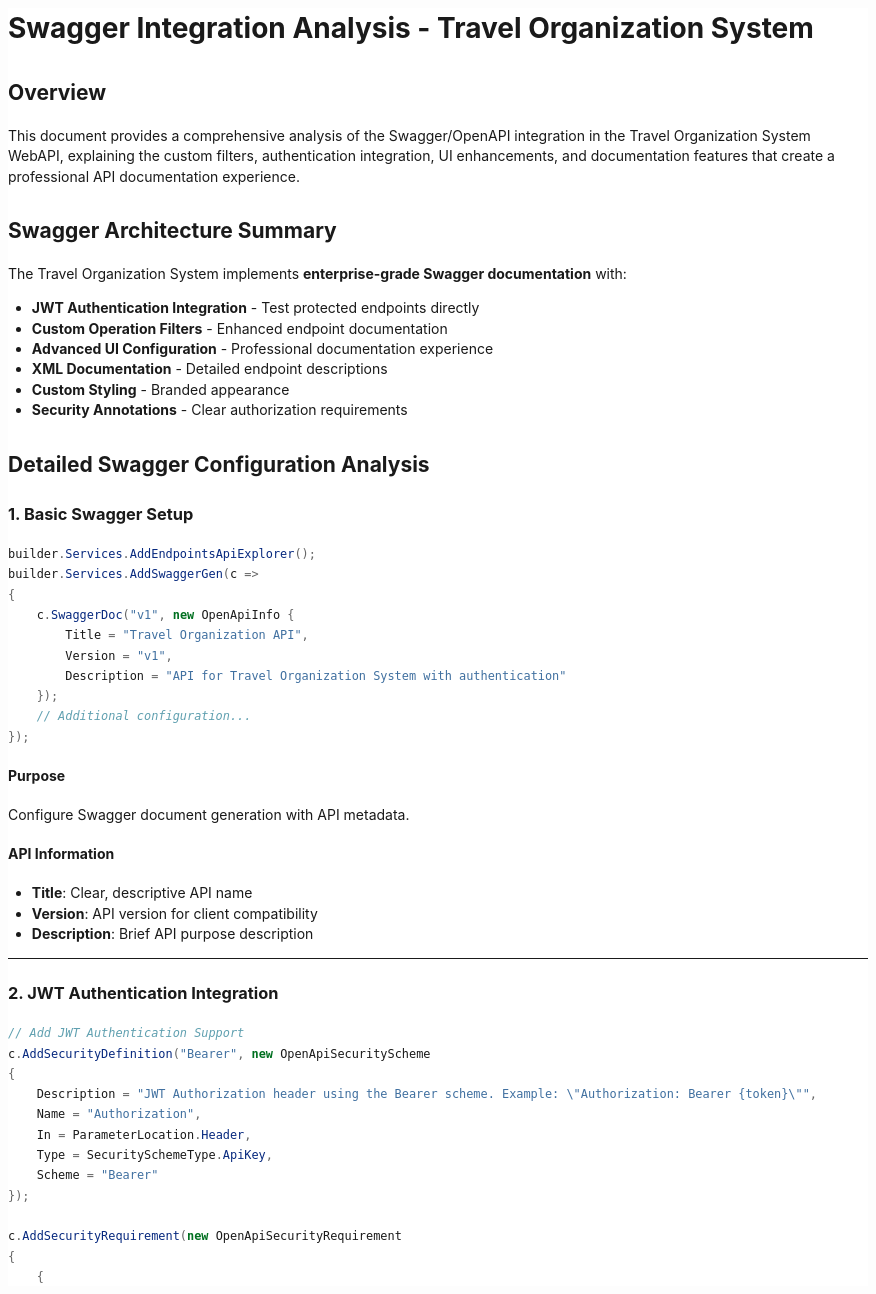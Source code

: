 # Swagger Integration Analysis - Travel Organization System

## Overview

This document provides a comprehensive analysis of the Swagger/OpenAPI integration in the Travel Organization System WebAPI, explaining the custom filters, authentication integration, UI enhancements, and documentation features that create a professional API documentation experience.

## Swagger Architecture Summary

The Travel Organization System implements **enterprise-grade Swagger documentation** with:
- **JWT Authentication Integration** - Test protected endpoints directly
- **Custom Operation Filters** - Enhanced endpoint documentation
- **Advanced UI Configuration** - Professional documentation experience
- **XML Documentation** - Detailed endpoint descriptions
- **Custom Styling** - Branded appearance
- **Security Annotations** - Clear authorization requirements

## Detailed Swagger Configuration Analysis

### 1. Basic Swagger Setup

```csharp
builder.Services.AddEndpointsApiExplorer();
builder.Services.AddSwaggerGen(c =>
{
    c.SwaggerDoc("v1", new OpenApiInfo { 
        Title = "Travel Organization API", 
        Version = "v1",
        Description = "API for Travel Organization System with authentication"
    });
    // Additional configuration...
});
```

#### **Purpose**
Configure Swagger document generation with API metadata.

#### **API Information**
- **Title**: Clear, descriptive API name
- **Version**: API version for client compatibility
- **Description**: Brief API purpose description

---

### 2. JWT Authentication Integration

```csharp
// Add JWT Authentication Support
c.AddSecurityDefinition("Bearer", new OpenApiSecurityScheme
{
    Description = "JWT Authorization header using the Bearer scheme. Example: \"Authorization: Bearer {token}\"",
    Name = "Authorization",
    In = ParameterLocation.Header,
    Type = SecuritySchemeType.ApiKey,
    Scheme = "Bearer"
});

c.AddSecurityRequirement(new OpenApiSecurityRequirement
{
    {
```
